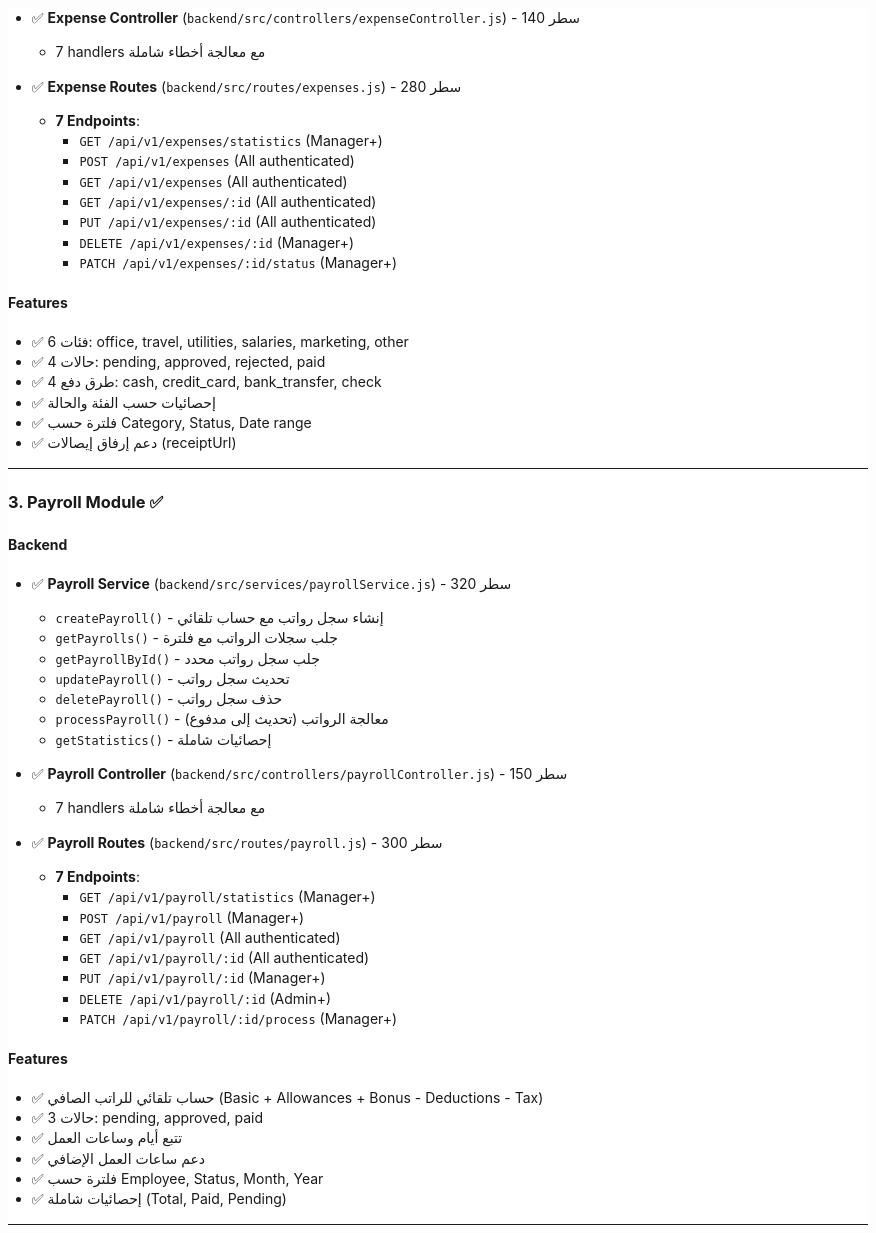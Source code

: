 - ✅ **Expense Controller** (`backend/src/controllers/expenseController.js`) - 140 سطر
  - 7 handlers مع معالجة أخطاء شاملة

- ✅ **Expense Routes** (`backend/src/routes/expenses.js`) - 280 سطر
  - **7 Endpoints**:
    - `GET /api/v1/expenses/statistics` (Manager+)
    - `POST /api/v1/expenses` (All authenticated)
    - `GET /api/v1/expenses` (All authenticated)
    - `GET /api/v1/expenses/:id` (All authenticated)
    - `PUT /api/v1/expenses/:id` (All authenticated)
    - `DELETE /api/v1/expenses/:id` (Manager+)
    - `PATCH /api/v1/expenses/:id/status` (Manager+)

#### **Features**
- ✅ 6 فئات: office, travel, utilities, salaries, marketing, other
- ✅ 4 حالات: pending, approved, rejected, paid
- ✅ 4 طرق دفع: cash, credit_card, bank_transfer, check
- ✅ إحصائيات حسب الفئة والحالة
- ✅ فلترة حسب Category, Status, Date range
- ✅ دعم إرفاق إيصالات (receiptUrl)

---

### 3. **Payroll Module** ✅

#### **Backend**
- ✅ **Payroll Service** (`backend/src/services/payrollService.js`) - 320 سطر
  - `createPayroll()` - إنشاء سجل رواتب مع حساب تلقائي
  - `getPayrolls()` - جلب سجلات الرواتب مع فلترة
  - `getPayrollById()` - جلب سجل رواتب محدد
  - `updatePayroll()` - تحديث سجل رواتب
  - `deletePayroll()` - حذف سجل رواتب
  - `processPayroll()` - معالجة الرواتب (تحديث إلى مدفوع)
  - `getStatistics()` - إحصائيات شاملة

- ✅ **Payroll Controller** (`backend/src/controllers/payrollController.js`) - 150 سطر
  - 7 handlers مع معالجة أخطاء شاملة

- ✅ **Payroll Routes** (`backend/src/routes/payroll.js`) - 300 سطر
  - **7 Endpoints**:
    - `GET /api/v1/payroll/statistics` (Manager+)
    - `POST /api/v1/payroll` (Manager+)
    - `GET /api/v1/payroll` (All authenticated)
    - `GET /api/v1/payroll/:id` (All authenticated)
    - `PUT /api/v1/payroll/:id` (Manager+)
    - `DELETE /api/v1/payroll/:id` (Admin+)
    - `PATCH /api/v1/payroll/:id/process` (Manager+)

#### **Features**
- ✅ حساب تلقائي للراتب الصافي (Basic + Allowances + Bonus - Deductions - Tax)
- ✅ 3 حالات: pending, approved, paid
- ✅ تتبع أيام وساعات العمل
- ✅ دعم ساعات العمل الإضافي
- ✅ فلترة حسب Employee, Status, Month, Year
- ✅ إحصائيات شاملة (Total, Paid, Pending)

---